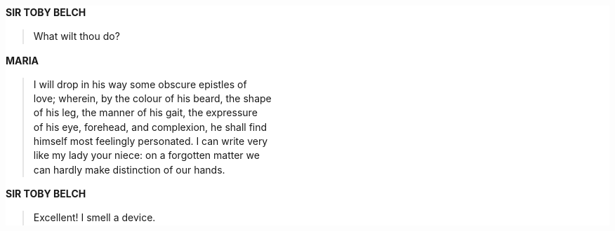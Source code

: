 <a name="speech66"><b>SIR TOBY BELCH</b></a>
<blockquote>
<a name="2.3.147">What wilt thou do?</a><br>
</blockquote>

<a name="speech67"><b>MARIA</b></a>
<blockquote>
<a name="2.3.148">I will drop in his way some obscure epistles of</a><br>
<a name="2.3.149">love; wherein, by the colour of his beard, the shape</a><br>
<a name="2.3.150">of his leg, the manner of his gait, the expressure</a><br>
<a name="2.3.151">of his eye, forehead, and complexion, he shall find</a><br>
<a name="2.3.152">himself most feelingly personated. I can write very</a><br>
<a name="2.3.153">like my lady your niece: on a forgotten matter we</a><br>
<a name="2.3.154">can hardly make distinction of our hands.</a><br>
</blockquote>

<a name="speech68"><b>SIR TOBY BELCH</b></a>
<blockquote>
<a name="2.3.155">Excellent! I smell a device.</a><br>
</blockquote>

